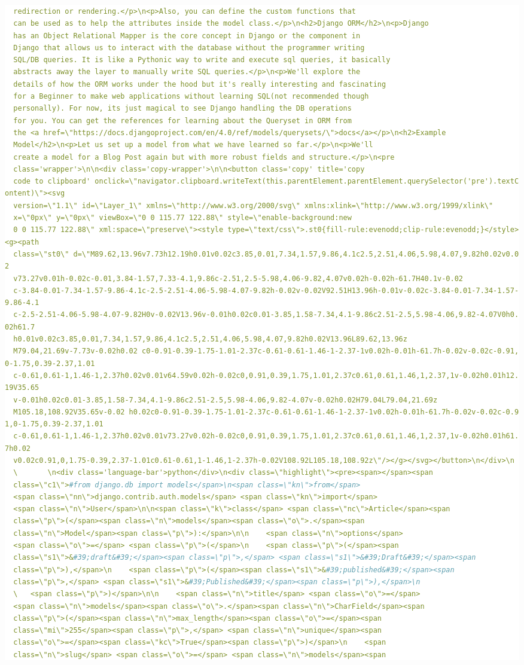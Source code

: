 ```yaml
  redirection or rendering.</p>\n<p>Also, you can define the custom functions that
  can be used as to help the attributes inside the model class.</p>\n<h2>Django ORM</h2>\n<p>Django
  has an Object Relational Mapper is the core concept in Django or the component in
  Django that allows us to interact with the database without the programmer writing
  SQL/DB queries. It is like a Pythonic way to write and execute sql queries, it basically
  abstracts away the layer to manually write SQL queries.</p>\n<p>We'll explore the
  details of how the ORM works under the hood but it's really interesting and fascinating
  for a Beginner to make web applications without learning SQL(not recommended though
  personally). For now, its just magical to see Django handling the DB operations
  for you. You can get the references for learning about the Queryset in ORM from
  the <a href=\"https://docs.djangoproject.com/en/4.0/ref/models/querysets/\">docs</a></p>\n<h2>Example
  Model</h2>\n<p>Let us set up a model from what we have learned so far.</p>\n<p>We'll
  create a model for a Blog Post again but with more robust fields and structure.</p>\n<pre
  class='wrapper'>\n\n<div class='copy-wrapper'>\n\n<button class='copy' title='copy
  code to clipboard' onclick=\"navigator.clipboard.writeText(this.parentElement.parentElement.querySelector('pre').textContent)\"><svg
  version=\"1.1\" id=\"Layer_1\" xmlns=\"http://www.w3.org/2000/svg\" xmlns:xlink=\"http://www.w3.org/1999/xlink\"
  x=\"0px\" y=\"0px\" viewBox=\"0 0 115.77 122.88\" style=\"enable-background:new
  0 0 115.77 122.88\" xml:space=\"preserve\"><style type=\"text/css\">.st0{fill-rule:evenodd;clip-rule:evenodd;}</style><g><path
  class=\"st0\" d=\"M89.62,13.96v7.73h12.19h0.01v0.02c3.85,0.01,7.34,1.57,9.86,4.1c2.5,2.51,4.06,5.98,4.07,9.82h0.02v0.02
  v73.27v0.01h-0.02c-0.01,3.84-1.57,7.33-4.1,9.86c-2.51,2.5-5.98,4.06-9.82,4.07v0.02h-0.02h-61.7H40.1v-0.02
  c-3.84-0.01-7.34-1.57-9.86-4.1c-2.5-2.51-4.06-5.98-4.07-9.82h-0.02v-0.02V92.51H13.96h-0.01v-0.02c-3.84-0.01-7.34-1.57-9.86-4.1
  c-2.5-2.51-4.06-5.98-4.07-9.82H0v-0.02V13.96v-0.01h0.02c0.01-3.85,1.58-7.34,4.1-9.86c2.51-2.5,5.98-4.06,9.82-4.07V0h0.02h61.7
  h0.01v0.02c3.85,0.01,7.34,1.57,9.86,4.1c2.5,2.51,4.06,5.98,4.07,9.82h0.02V13.96L89.62,13.96z
  M79.04,21.69v-7.73v-0.02h0.02 c0-0.91-0.39-1.75-1.01-2.37c-0.61-0.61-1.46-1-2.37-1v0.02h-0.01h-61.7h-0.02v-0.02c-0.91,0-1.75,0.39-2.37,1.01
  c-0.61,0.61-1,1.46-1,2.37h0.02v0.01v64.59v0.02h-0.02c0,0.91,0.39,1.75,1.01,2.37c0.61,0.61,1.46,1,2.37,1v-0.02h0.01h12.19V35.65
  v-0.01h0.02c0.01-3.85,1.58-7.34,4.1-9.86c2.51-2.5,5.98-4.06,9.82-4.07v-0.02h0.02H79.04L79.04,21.69z
  M105.18,108.92V35.65v-0.02 h0.02c0-0.91-0.39-1.75-1.01-2.37c-0.61-0.61-1.46-1-2.37-1v0.02h-0.01h-61.7h-0.02v-0.02c-0.91,0-1.75,0.39-2.37,1.01
  c-0.61,0.61-1,1.46-1,2.37h0.02v0.01v73.27v0.02h-0.02c0,0.91,0.39,1.75,1.01,2.37c0.61,0.61,1.46,1,2.37,1v-0.02h0.01h61.7h0.02
  v0.02c0.91,0,1.75-0.39,2.37-1.01c0.61-0.61,1-1.46,1-2.37h-0.02V108.92L105.18,108.92z\"/></g></svg></button>\n</div>\n
  \       \n<div class='language-bar'>python</div>\n<div class=\"highlight\"><pre><span></span><span
  class=\"c1\">#from django.db import models</span>\n<span class=\"kn\">from</span>
  <span class=\"nn\">django.contrib.auth.models</span> <span class=\"kn\">import</span>
  <span class=\"n\">User</span>\n\n<span class=\"k\">class</span> <span class=\"nc\">Article</span><span
  class=\"p\">(</span><span class=\"n\">models</span><span class=\"o\">.</span><span
  class=\"n\">Model</span><span class=\"p\">):</span>\n\n    <span class=\"n\">options</span>
  <span class=\"o\">=</span> <span class=\"p\">(</span>\n    <span class=\"p\">(</span><span
  class=\"s1\">&#39;draft&#39;</span><span class=\"p\">,</span> <span class=\"s1\">&#39;Draft&#39;</span><span
  class=\"p\">),</span>\n    <span class=\"p\">(</span><span class=\"s1\">&#39;published&#39;</span><span
  class=\"p\">,</span> <span class=\"s1\">&#39;Published&#39;</span><span class=\"p\">),</span>\n
  \   <span class=\"p\">)</span>\n\n    <span class=\"n\">title</span> <span class=\"o\">=</span>
  <span class=\"n\">models</span><span class=\"o\">.</span><span class=\"n\">CharField</span><span
  class=\"p\">(</span><span class=\"n\">max_length</span><span class=\"o\">=</span><span
  class=\"mi\">255</span><span class=\"p\">,</span> <span class=\"n\">unique</span><span
  class=\"o\">=</span><span class=\"kc\">True</span><span class=\"p\">)</span>\n    <span
  class=\"n\">slug</span> <span class=\"o\">=</span> <span class=\"n\">models</span><span
```
